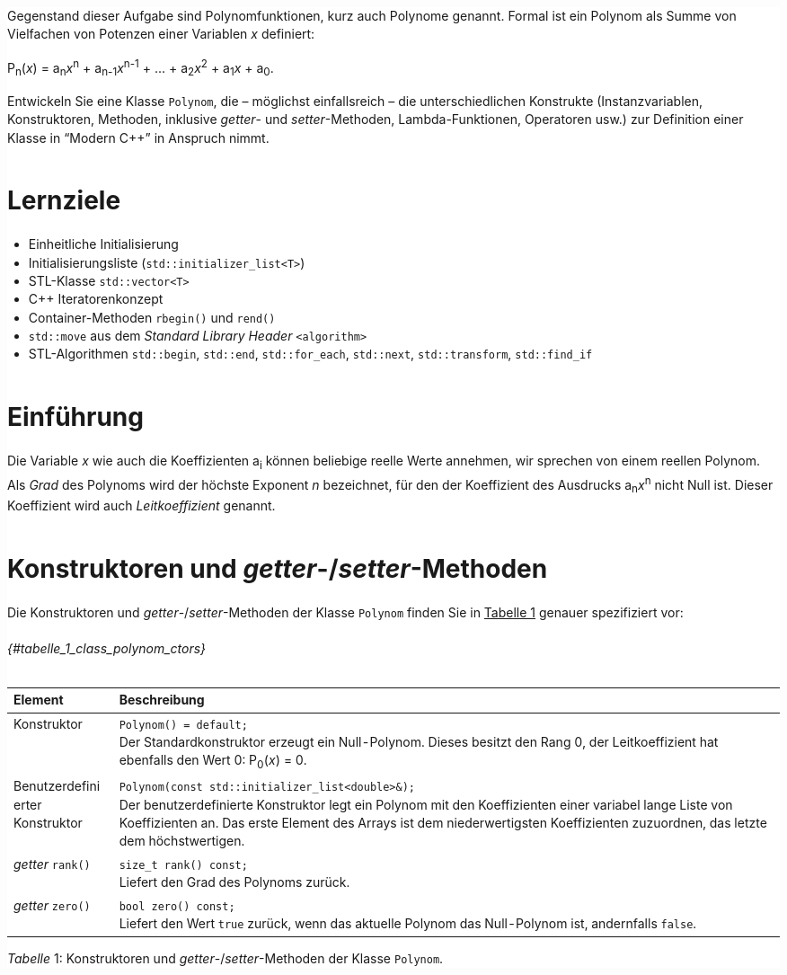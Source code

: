 

Gegenstand dieser Aufgabe sind Polynomfunktionen, kurz auch Polynome genannt.
Formal ist ein Polynom als Summe von Vielfachen von Potenzen einer Variablen *x* definiert:

P<sub>n</sub>(*x*) = a<sub>n</sub>*x*<sup>n</sup> + a<sub>n-1</sub>*x*<sup>n-1</sup> + ... + a<sub>2</sub>*x*<sup>2</sup> + a<sub>1</sub>*x* + a<sub>0</sub>.

Entwickeln Sie eine Klasse `Polynom`, die &ndash; möglichst einfallsreich &ndash; die unterschiedlichen Konstrukte
(Instanzvariablen, Konstruktoren, Methoden, inklusive *getter*- und *setter*-Methoden, Lambda-Funktionen, Operatoren usw.)
zur Definition einer Klasse in &ldquo;Modern C++&rdquo; in Anspruch nimmt.



# Lernziele

  * Einheitliche Initialisierung
  * Initialisierungsliste (`std::initializer_list<T>`)
  * STL-Klasse `std::vector<T>`
  * C++ Iteratorenkonzept
  * Container-Methoden `rbegin()` und `rend()`
  * `std::move`  aus dem *Standard Library Header* `<algorithm>`
  * STL-Algorithmen `std::begin`, `std::end`, `std::for_each`, `std::next`, `std::transform`, `std::find_if`

# Einführung

Die Variable *x* wie auch die Koeffizienten a<sub>i</sub> können beliebige reelle Werte annehmen,
wir sprechen von einem reellen Polynom. Als *Grad* des Polynoms wird der höchste Exponent *n* bezeichnet,
für den der Koeffizient des Ausdrucks a<sub>n</sub>*x*<sup>n</sup> nicht Null ist.
Dieser Koeffizient wird auch *Leitkoeffizient* genannt.

# Konstruktoren und *getter*-/*setter*-Methoden

Die Konstruktoren und *getter*-/*setter*-Methoden der Klasse `Polynom` finden Sie in [Tabelle 1] genauer spezifiziert vor:

###### {#tabelle_1_class_polynom_ctors}

| Element | Beschreibung |
| :---- | :---- |
| Konstruktor | `Polynom() = default;`<br/>Der Standardkonstruktor erzeugt ein Null-Polynom. Dieses besitzt den Rang 0, der Leitkoeffizient hat ebenfalls den Wert 0: P<sub>0</sub>(*x*) = 0. |
| Benutzerdefinierter Konstruktor | `Polynom(const std::initializer_list<double>&);`<br/>Der benutzerdefinierte Konstruktor legt ein Polynom mit den Koeffizienten einer variabel lange Liste von Koeffizienten an. Das erste Element des Arrays ist dem niederwertigsten Koeffizienten zuzuordnen, das letzte dem höchstwertigen. |
| *getter* `rank()` | `size_t rank() const;`<br/>Liefert den Grad des Polynoms zurück. |
| *getter* `zero()` | `bool zero() const;`<br/>Liefert den Wert `true` zurück, wenn das aktuelle Polynom das Null-Polynom ist, andernfalls `false`. |

*Tabelle* 1: Konstruktoren und *getter*-/*setter*-Methoden der Klasse `Polynom`.


[Tabelle 1]: #tabelle_1_class_polynom_ctors
[Tabelle 2]: #tabelle_2_class_polynom_output
[Tabelle 3]: #tabelle_3_class_polynom_arithmetic_operators
[Tabelle 4]: #tabelle_4_class_polynom_arithmetic_operators_unary
[Tabelle 5]: #tabelle_5_class_polynom_helper_methods
[Tabelle 6]: #tabelle_6_class_polynom_arithmetic_assignment_operators
[Tabelle 7]: #tabelle_7_class_polynom_functor
[Tabelle 8]: #tabelle_8_class_comparison_operators
[Listing 1]: #listing_1_class_polynom_decl
[Listing 2]: #listing_2_class_polynom_ctors_getters
[Listing 3]: #listing_3_class_polynom_arithmetic_operators
[Listing 4]: #listing_4_class_polynom_horner_scheme
[Listing 5]: #listing_5_class_polynom_multiplyx
[Listing 6]: #listing_6_two_stl_algorithms